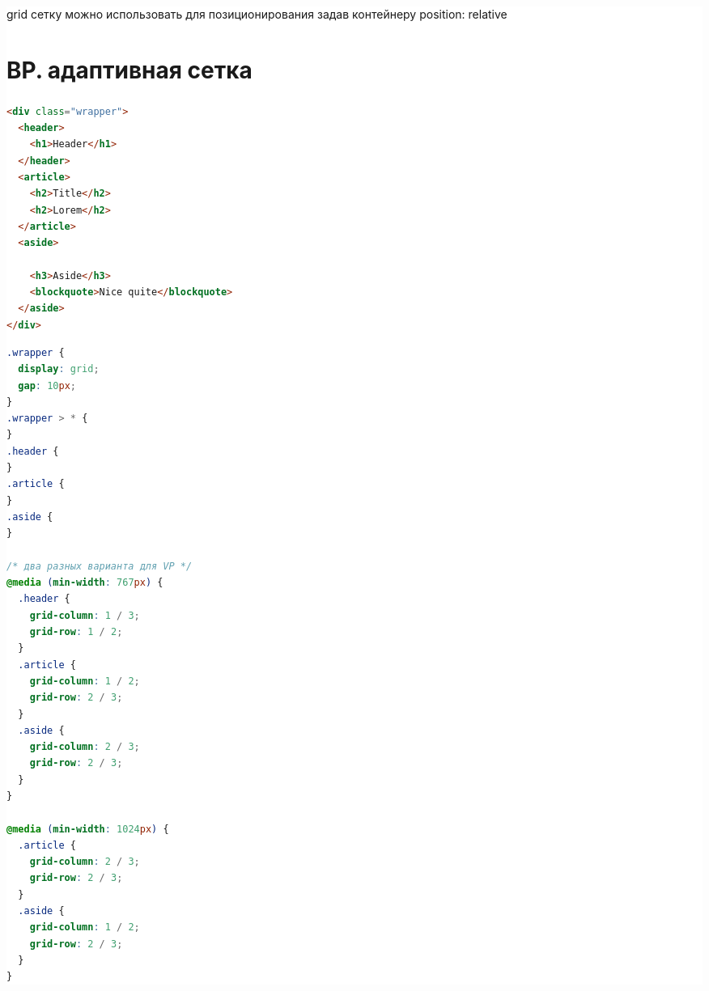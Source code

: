 grid сетку можно использовать для позиционирования задав контейнеру position: relative

# BP. адаптивная сетка

```html
<div class="wrapper">
  <header>
    <h1>Header</h1>
  </header>
  <article>
    <h2>Title</h2>
    <h2>Lorem</h2>
  </article>
  <aside>
     
    <h3>Aside</h3>
    <blockquote>Nice quite</blockquote>
  </aside>
</div>
```

```scss
.wrapper {
  display: grid;
  gap: 10px;
}
.wrapper > * {
}
.header {
}
.article {
}
.aside {
}

/* два разных варианта для VP */
@media (min-width: 767px) {
  .header {
    grid-column: 1 / 3;
    grid-row: 1 / 2;
  }
  .article {
    grid-column: 1 / 2;
    grid-row: 2 / 3;
  }
  .aside {
    grid-column: 2 / 3;
    grid-row: 2 / 3;
  }
}

@media (min-width: 1024px) {
  .article {
    grid-column: 2 / 3;
    grid-row: 2 / 3;
  }
  .aside {
    grid-column: 1 / 2;
    grid-row: 2 / 3;
  }
}
```
